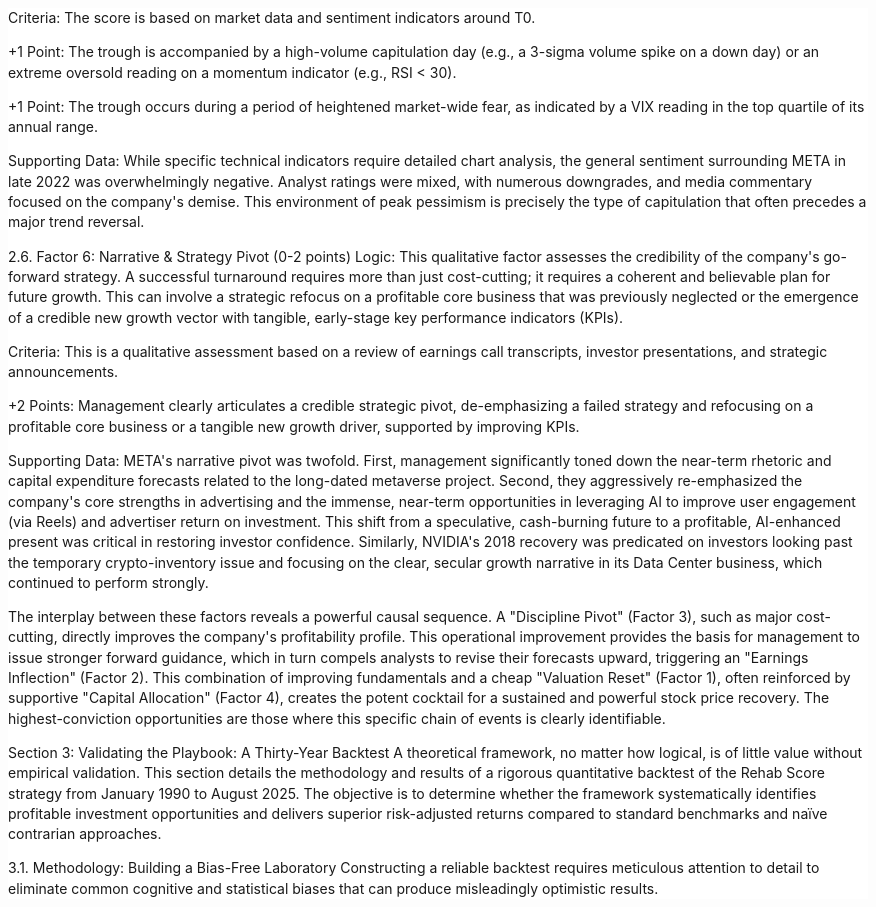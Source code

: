 Criteria: The score is based on market data and sentiment indicators around T0.

+1 Point: The trough is accompanied by a high-volume capitulation day (e.g., a 3-sigma volume spike on a down day) or an extreme oversold reading on a momentum indicator (e.g., RSI < 30).

+1 Point: The trough occurs during a period of heightened market-wide fear, as indicated by a VIX reading in the top quartile of its annual range.

Supporting Data: While specific technical indicators require detailed chart analysis, the general sentiment surrounding META in late 2022 was overwhelmingly negative. Analyst ratings were mixed, with numerous downgrades, and media commentary focused on the company's demise. This environment of peak pessimism is precisely the type of capitulation that often precedes a major trend reversal.   

2.6. Factor 6: Narrative & Strategy Pivot (0-2 points)
Logic: This qualitative factor assesses the credibility of the company's go-forward strategy. A successful turnaround requires more than just cost-cutting; it requires a coherent and believable plan for future growth. This can involve a strategic refocus on a profitable core business that was previously neglected or the emergence of a credible new growth vector with tangible, early-stage key performance indicators (KPIs).

Criteria: This is a qualitative assessment based on a review of earnings call transcripts, investor presentations, and strategic announcements.

+2 Points: Management clearly articulates a credible strategic pivot, de-emphasizing a failed strategy and refocusing on a profitable core business or a tangible new growth driver, supported by improving KPIs.

Supporting Data: META's narrative pivot was twofold. First, management significantly toned down the near-term rhetoric and capital expenditure forecasts related to the long-dated metaverse project. Second, they aggressively re-emphasized the company's core strengths in advertising and the immense, near-term opportunities in leveraging AI to improve user engagement (via Reels) and advertiser return on investment. This shift from a speculative, cash-burning future to a profitable, AI-enhanced present was critical in restoring investor confidence. Similarly, NVIDIA's 2018 recovery was predicated on investors looking past the temporary crypto-inventory issue and focusing on the clear, secular growth narrative in its Data Center business, which continued to perform strongly.   

The interplay between these factors reveals a powerful causal sequence. A "Discipline Pivot" (Factor 3), such as major cost-cutting, directly improves the company's profitability profile. This operational improvement provides the basis for management to issue stronger forward guidance, which in turn compels analysts to revise their forecasts upward, triggering an "Earnings Inflection" (Factor 2). This combination of improving fundamentals and a cheap "Valuation Reset" (Factor 1), often reinforced by supportive "Capital Allocation" (Factor 4), creates the potent cocktail for a sustained and powerful stock price recovery. The highest-conviction opportunities are those where this specific chain of events is clearly identifiable.

Section 3: Validating the Playbook: A Thirty-Year Backtest
A theoretical framework, no matter how logical, is of little value without empirical validation. This section details the methodology and results of a rigorous quantitative backtest of the Rehab Score strategy from January 1990 to August 2025. The objective is to determine whether the framework systematically identifies profitable investment opportunities and delivers superior risk-adjusted returns compared to standard benchmarks and naïve contrarian approaches.

3.1. Methodology: Building a Bias-Free Laboratory
Constructing a reliable backtest requires meticulous attention to detail to eliminate common cognitive and statistical biases that can produce misleadingly optimistic results.
